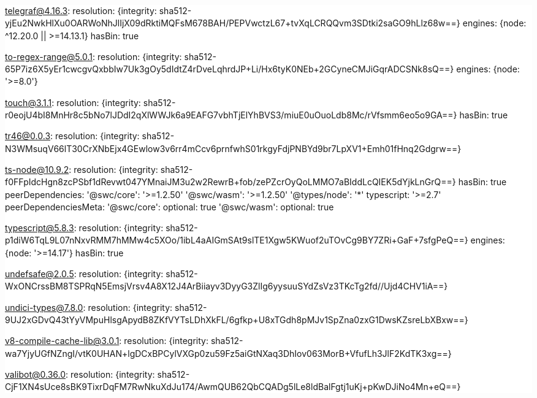 telegraf@4.16.3:
resolution: {integrity: sha512-yjEu2NwkHlXu0OARWoNhJlIjX09dRktiMQFsM678BAH/PEPVwctzL67+tvXqLCRQQvm3SDtki2saGO9hLlz68w==}
engines: {node: ^12.20.0 || >=14.13.1}
hasBin: true

to-regex-range@5.0.1:
resolution: {integrity: sha512-65P7iz6X5yEr1cwcgvQxbbIw7Uk3gOy5dIdtZ4rDveLqhrdJP+Li/Hx6tyK0NEb+2GCyneCMJiGqrADCSNk8sQ==}
engines: {node: '>=8.0'}

touch@3.1.1:
resolution: {integrity: sha512-r0eojU4bI8MnHr8c5bNo7lJDdI2qXlWWJk6a9EAFG7vbhTjElYhBVS3/miuE0uOuoLdb8Mc/rVfsmm6eo5o9GA==}
hasBin: true

tr46@0.0.3:
resolution: {integrity: sha512-N3WMsuqV66lT30CrXNbEjx4GEwlow3v6rr4mCcv6prnfwhS01rkgyFdjPNBYd9br7LpXV1+Emh01fHnq2Gdgrw==}

ts-node@10.9.2:
resolution: {integrity: sha512-f0FFpIdcHgn8zcPSbf1dRevwt047YMnaiJM3u2w2RewrB+fob/zePZcrOyQoLMMO7aBIddLcQIEK5dYjkLnGrQ==}
hasBin: true
peerDependencies:
'@swc/core': '>=1.2.50'
'@swc/wasm': '>=1.2.50'
'@types/node': '\*'
typescript: '>=2.7'
peerDependenciesMeta:
'@swc/core':
optional: true
'@swc/wasm':
optional: true

typescript@5.8.3:
resolution: {integrity: sha512-p1diW6TqL9L07nNxvRMM7hMMw4c5XOo/1ibL4aAIGmSAt9slTE1Xgw5KWuof2uTOvCg9BY7ZRi+GaF+7sfgPeQ==}
engines: {node: '>=14.17'}
hasBin: true

undefsafe@2.0.5:
resolution: {integrity: sha512-WxONCrssBM8TSPRqN5EmsjVrsv4A8X12J4ArBiiayv3DyyG3ZlIg6yysuuSYdZsVz3TKcTg2fd//Ujd4CHV1iA==}

undici-types@7.8.0:
resolution: {integrity: sha512-9UJ2xGDvQ43tYyVMpuHlsgApydB8ZKfVYTsLDhXkFL/6gfkp+U8xTGdh8pMJv1SpZna0zxG1DwsKZsreLbXBxw==}

v8-compile-cache-lib@3.0.1:
resolution: {integrity: sha512-wa7YjyUGfNZngI/vtK0UHAN+lgDCxBPCylVXGp0zu59Fz5aiGtNXaq3DhIov063MorB+VfufLh3JlF2KdTK3xg==}

valibot@0.36.0:
resolution: {integrity: sha512-CjF1XN4sUce8sBK9TixrDqFM7RwNkuXdJu174/AwmQUB62QbCQADg5lLe8ldBalFgtj1uKj+pKwDJiNo4Mn+eQ==}
